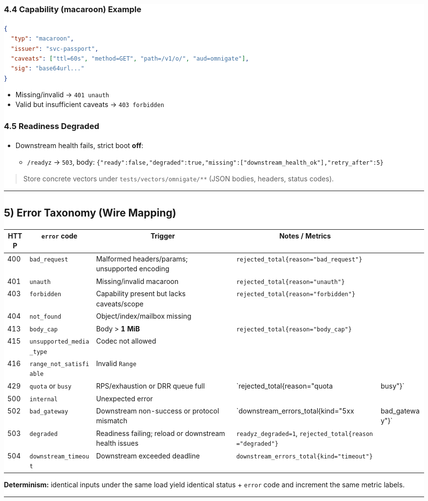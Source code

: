 ### 4.4 Capability (macaroon) Example

```json
{
  "typ": "macaroon",
  "issuer": "svc-passport",
  "caveats": ["ttl=60s", "method=GET", "path=/v1/o/", "aud=omnigate"],
  "sig": "base64url..."
}
```

* Missing/invalid → `401 unauth`
* Valid but insufficient caveats → `403 forbidden`

### 4.5 Readiness Degraded

* Downstream health fails, strict boot **off**:

  * `/readyz` → `503`, body: `{"ready":false,"degraded":true,"missing":["downstream_health_ok"],"retry_after":5}`

> Store concrete vectors under `tests/vectors/omnigate/**` (JSON bodies, headers, status codes).

---

## 5) Error Taxonomy (Wire Mapping)

| HTTP | `error` code             | Trigger                                               | Notes / Metrics                                          |                |
| ---- | ------------------------ | ----------------------------------------------------- | -------------------------------------------------------- | -------------- |
| 400  | `bad_request`            | Malformed headers/params; unsupported encoding        | `rejected_total{reason="bad_request"}`                   |                |
| 401  | `unauth`                 | Missing/invalid macaroon                              | `rejected_total{reason="unauth"}`                        |                |
| 403  | `forbidden`              | Capability present but lacks caveats/scope            | `rejected_total{reason="forbidden"}`                     |                |
| 404  | `not_found`              | Object/index/mailbox missing                          |                                                          |                |
| 413  | `body_cap`               | Body > **1 MiB**                                      | `rejected_total{reason="body_cap"}`                      |                |
| 415  | `unsupported_media_type` | Codec not allowed                                     |                                                          |                |
| 416  | `range_not_satisfiable`  | Invalid `Range`                                       |                                                          |                |
| 429  | `quota` or `busy`        | RPS/exhaustion or DRR queue full                      | `rejected_total{reason="quota                            | busy"}`        |
| 500  | `internal`               | Unexpected error                                      |                                                          |                |
| 502  | `bad_gateway`            | Downstream non-success or protocol mismatch           | `downstream_errors_total{kind="5xx                       | bad_gateway"}` |
| 503  | `degraded`               | Readiness failing; reload or downstream health issues | `readyz_degraded=1`, `rejected_total{reason="degraded"}` |                |
| 504  | `downstream_timeout`     | Downstream exceeded deadline                          | `downstream_errors_total{kind="timeout"}`                |                |

**Determinism:** identical inputs under the same load yield identical status + `error` code and increment the same metric labels.

---